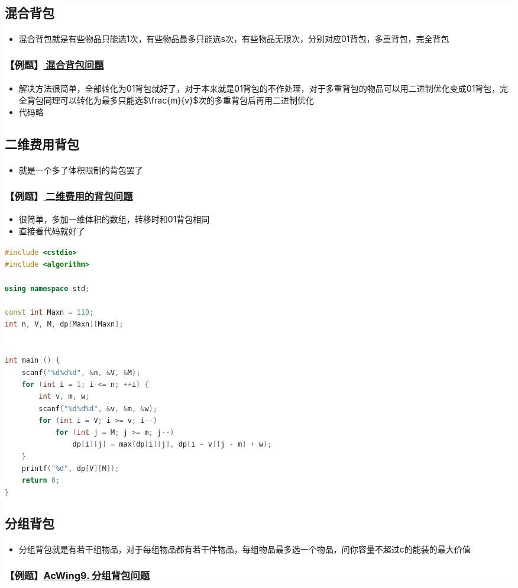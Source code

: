 ## 混合背包

- 混合背包就是有些物品只能选1次，有些物品最多只能选s次，有些物品无限次，分别对应01背包，多重背包，完全背包

### 【例题】[ 混合背包问题](https://www.acwing.com/problem/content/7/)

- 解决方法很简单，全部转化为01背包就好了，对于本来就是01背包的不作处理，对于多重背包的物品可以用二进制优化变成01背包，完全背包同理可以转化为最多只能选$\frac{m}{v}$次的多重背包后再用二进制优化
- 代码略

## 二维费用背包

- 就是一个多了体积限制的背包罢了

### 【例题】[ 二维费用的背包问题](https://www.acwing.com/problem/content/8/)

- 很简单，多加一维体积的数组，转移时和01背包相同
- 直接看代码就好了

```cpp
#include <cstdio>
#include <algorithm>

using namespace std;

const int Maxn = 110;
int n, V, M, dp[Maxn][Maxn];


int main () {
    scanf("%d%d%d", &n, &V, &M);
    for (int i = 1; i <= n; ++i) {
        int v, m, w;
        scanf("%d%d%d", &v, &m, &w);
        for (int i = V; i >= v; i--)
            for (int j = M; j >= m; j--) 
                dp[i][j] = max(dp[i][j], dp[i - v][j - m] + w);
    }
    printf("%d", dp[V][M]);
    return 0;
}
```

## 分组背包

- 分组背包就是有若干组物品，对于每组物品都有若干件物品，每组物品最多选一个物品，问你容量不超过c的能装的最大价值

### 【例题】[AcWing9. 分组背包问题](https://www.acwing.com/problem/content/description/9/)
